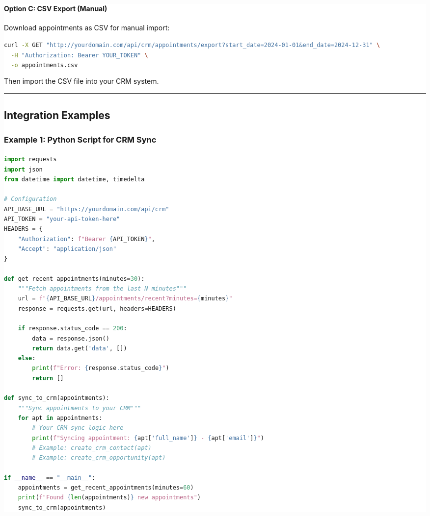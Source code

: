 #### Option C: CSV Export (Manual)

Download appointments as CSV for manual import:

```bash
curl -X GET "http://yourdomain.com/api/crm/appointments/export?start_date=2024-01-01&end_date=2024-12-31" \
  -H "Authorization: Bearer YOUR_TOKEN" \
  -o appointments.csv
```

Then import the CSV file into your CRM system.

---

## Integration Examples

### Example 1: Python Script for CRM Sync

```python
import requests
import json
from datetime import datetime, timedelta

# Configuration
API_BASE_URL = "https://yourdomain.com/api/crm"
API_TOKEN = "your-api-token-here"
HEADERS = {
    "Authorization": f"Bearer {API_TOKEN}",
    "Accept": "application/json"
}

def get_recent_appointments(minutes=30):
    """Fetch appointments from the last N minutes"""
    url = f"{API_BASE_URL}/appointments/recent?minutes={minutes}"
    response = requests.get(url, headers=HEADERS)
    
    if response.status_code == 200:
        data = response.json()
        return data.get('data', [])
    else:
        print(f"Error: {response.status_code}")
        return []

def sync_to_crm(appointments):
    """Sync appointments to your CRM"""
    for apt in appointments:
        # Your CRM sync logic here
        print(f"Syncing appointment: {apt['full_name']} - {apt['email']}")
        # Example: create_crm_contact(apt)
        # Example: create_crm_opportunity(apt)

if __name__ == "__main__":
    appointments = get_recent_appointments(minutes=60)
    print(f"Found {len(appointments)} new appointments")
    sync_to_crm(appointments)
```
